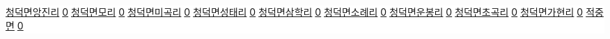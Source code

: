
  <tr class="item">
    <td><a href="경상남도 합천군 청덕면 앙진리">청덕면앙진리</a></td>
    <td><a href="경상남도 합천군 청덕면 앙진리">0</a></td>
  </tr>
    

  <tr class="item">
    <td><a href="경상남도 합천군 청덕면 모리">청덕면모리</a></td>
    <td><a href="경상남도 합천군 청덕면 모리">0</a></td>
  </tr>
    

  <tr class="item">
    <td><a href="경상남도 합천군 청덕면 미곡리">청덕면미곡리</a></td>
    <td><a href="경상남도 합천군 청덕면 미곡리">0</a></td>
  </tr>
    

  <tr class="item">
    <td><a href="경상남도 합천군 청덕면 성태리">청덕면성태리</a></td>
    <td><a href="경상남도 합천군 청덕면 성태리">0</a></td>
  </tr>
    

  <tr class="item">
    <td><a href="경상남도 합천군 청덕면 삼학리">청덕면삼학리</a></td>
    <td><a href="경상남도 합천군 청덕면 삼학리">0</a></td>
  </tr>
    

  <tr class="item">
    <td><a href="경상남도 합천군 청덕면 소례리">청덕면소례리</a></td>
    <td><a href="경상남도 합천군 청덕면 소례리">0</a></td>
  </tr>
    

  <tr class="item">
    <td><a href="경상남도 합천군 청덕면 운봉리">청덕면운봉리</a></td>
    <td><a href="경상남도 합천군 청덕면 운봉리">0</a></td>
  </tr>
    

  <tr class="item">
    <td><a href="경상남도 합천군 청덕면 초곡리">청덕면초곡리</a></td>
    <td><a href="경상남도 합천군 청덕면 초곡리">0</a></td>
  </tr>
    

  <tr class="item">
    <td><a href="경상남도 합천군 청덕면 가현리">청덕면가현리</a></td>
    <td><a href="경상남도 합천군 청덕면 가현리">0</a></td>
  </tr>
    

  <tr class="item">
    <td><a href="경상남도 합천군 적중면">적중면</a></td>
    <td><a href="경상남도 합천군 적중면">0</a></td>
  </tr>
    